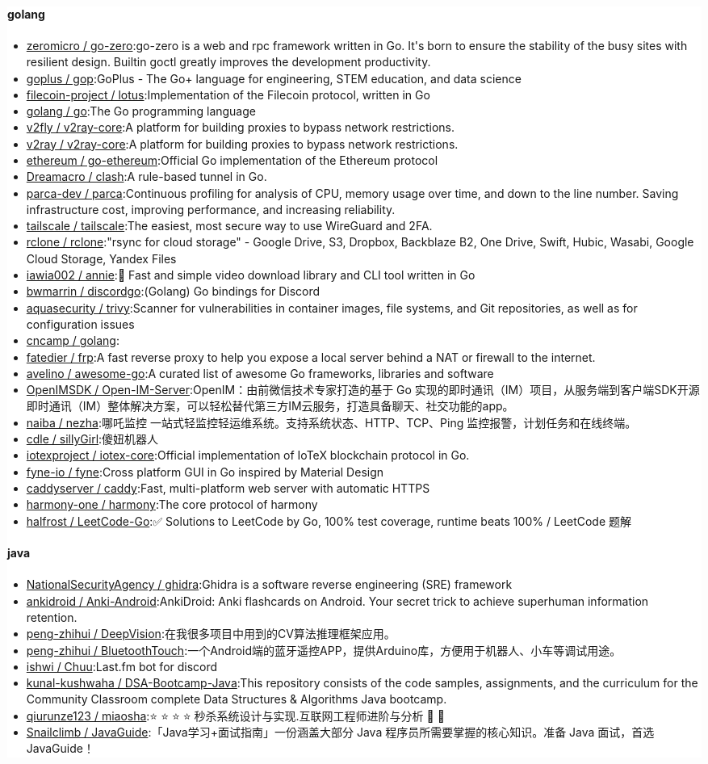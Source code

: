 #### golang
* [zeromicro / go-zero](https://github.com/zeromicro/go-zero):go-zero is a web and rpc framework written in Go. It's born to ensure the stability of the busy sites with resilient design. Builtin goctl greatly improves the development productivity.
* [goplus / gop](https://github.com/goplus/gop):GoPlus - The Go+ language for engineering, STEM education, and data science
* [filecoin-project / lotus](https://github.com/filecoin-project/lotus):Implementation of the Filecoin protocol, written in Go
* [golang / go](https://github.com/golang/go):The Go programming language
* [v2fly / v2ray-core](https://github.com/v2fly/v2ray-core):A platform for building proxies to bypass network restrictions.
* [v2ray / v2ray-core](https://github.com/v2ray/v2ray-core):A platform for building proxies to bypass network restrictions.
* [ethereum / go-ethereum](https://github.com/ethereum/go-ethereum):Official Go implementation of the Ethereum protocol
* [Dreamacro / clash](https://github.com/Dreamacro/clash):A rule-based tunnel in Go.
* [parca-dev / parca](https://github.com/parca-dev/parca):Continuous profiling for analysis of CPU, memory usage over time, and down to the line number. Saving infrastructure cost, improving performance, and increasing reliability.
* [tailscale / tailscale](https://github.com/tailscale/tailscale):The easiest, most secure way to use WireGuard and 2FA.
* [rclone / rclone](https://github.com/rclone/rclone):"rsync for cloud storage" - Google Drive, S3, Dropbox, Backblaze B2, One Drive, Swift, Hubic, Wasabi, Google Cloud Storage, Yandex Files
* [iawia002 / annie](https://github.com/iawia002/annie):👾 Fast and simple video download library and CLI tool written in Go
* [bwmarrin / discordgo](https://github.com/bwmarrin/discordgo):(Golang) Go bindings for Discord
* [aquasecurity / trivy](https://github.com/aquasecurity/trivy):Scanner for vulnerabilities in container images, file systems, and Git repositories, as well as for configuration issues
* [cncamp / golang](https://github.com/cncamp/golang):
* [fatedier / frp](https://github.com/fatedier/frp):A fast reverse proxy to help you expose a local server behind a NAT or firewall to the internet.
* [avelino / awesome-go](https://github.com/avelino/awesome-go):A curated list of awesome Go frameworks, libraries and software
* [OpenIMSDK / Open-IM-Server](https://github.com/OpenIMSDK/Open-IM-Server):OpenIM：由前微信技术专家打造的基于 Go 实现的即时通讯（IM）项目，从服务端到客户端SDK开源即时通讯（IM）整体解决方案，可以轻松替代第三方IM云服务，打造具备聊天、社交功能的app。
* [naiba / nezha](https://github.com/naiba/nezha):哪吒监控 一站式轻监控轻运维系统。支持系统状态、HTTP、TCP、Ping 监控报警，计划任务和在线终端。
* [cdle / sillyGirl](https://github.com/cdle/sillyGirl):傻妞机器人
* [iotexproject / iotex-core](https://github.com/iotexproject/iotex-core):Official implementation of IoTeX blockchain protocol in Go.
* [fyne-io / fyne](https://github.com/fyne-io/fyne):Cross platform GUI in Go inspired by Material Design
* [caddyserver / caddy](https://github.com/caddyserver/caddy):Fast, multi-platform web server with automatic HTTPS
* [harmony-one / harmony](https://github.com/harmony-one/harmony):The core protocol of harmony
* [halfrost / LeetCode-Go](https://github.com/halfrost/LeetCode-Go):✅ Solutions to LeetCode by Go, 100% test coverage, runtime beats 100% / LeetCode 题解

#### java
* [NationalSecurityAgency / ghidra](https://github.com/NationalSecurityAgency/ghidra):Ghidra is a software reverse engineering (SRE) framework
* [ankidroid / Anki-Android](https://github.com/ankidroid/Anki-Android):AnkiDroid: Anki flashcards on Android. Your secret trick to achieve superhuman information retention.
* [peng-zhihui / DeepVision](https://github.com/peng-zhihui/DeepVision):在我很多项目中用到的CV算法推理框架应用。
* [peng-zhihui / BluetoothTouch](https://github.com/peng-zhihui/BluetoothTouch):一个Android端的蓝牙遥控APP，提供Arduino库，方便用于机器人、小车等调试用途。
* [ishwi / Chuu](https://github.com/ishwi/Chuu):Last.fm bot for discord
* [kunal-kushwaha / DSA-Bootcamp-Java](https://github.com/kunal-kushwaha/DSA-Bootcamp-Java):This repository consists of the code samples, assignments, and the curriculum for the Community Classroom complete Data Structures & Algorithms Java bootcamp.
* [qiurunze123 / miaosha](https://github.com/qiurunze123/miaosha):⭐ ⭐ ⭐ ⭐ 秒杀系统设计与实现.互联网工程师进阶与分析 🙋 🐓
* [Snailclimb / JavaGuide](https://github.com/Snailclimb/JavaGuide):「Java学习+面试指南」一份涵盖大部分 Java 程序员所需要掌握的核心知识。准备 Java 面试，首选 JavaGuide！